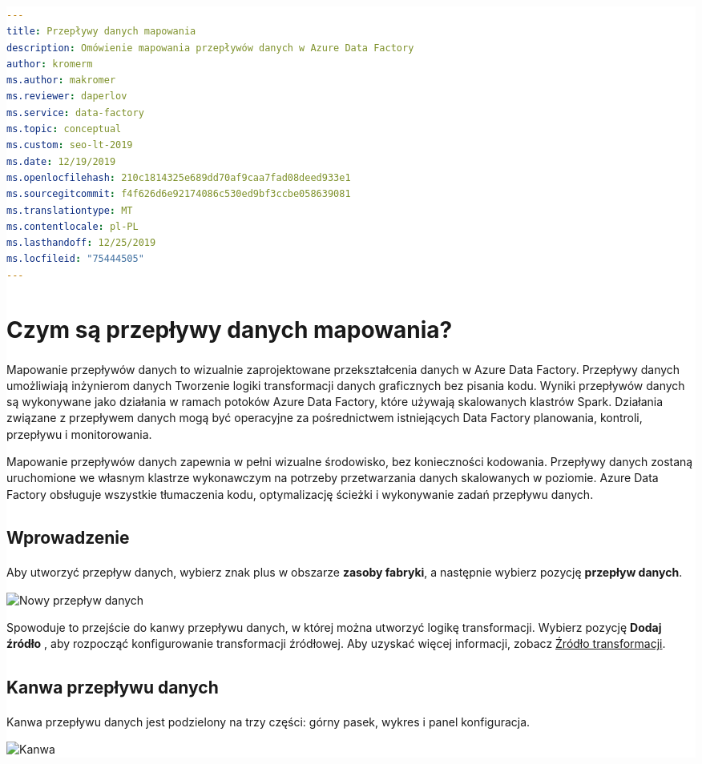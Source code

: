 ```yaml
---
title: Przepływy danych mapowania
description: Omówienie mapowania przepływów danych w Azure Data Factory
author: kromerm
ms.author: makromer
ms.reviewer: daperlov
ms.service: data-factory
ms.topic: conceptual
ms.custom: seo-lt-2019
ms.date: 12/19/2019
ms.openlocfilehash: 210c1814325e689dd70af9caa7fad08deed933e1
ms.sourcegitcommit: f4f626d6e92174086c530ed9bf3ccbe058639081
ms.translationtype: MT
ms.contentlocale: pl-PL
ms.lasthandoff: 12/25/2019
ms.locfileid: "75444505"
---
```

# <a name="what-are-mapping-data-flows"></a>Czym są przepływy danych mapowania?

Mapowanie przepływów danych to wizualnie zaprojektowane przekształcenia danych w Azure Data Factory. Przepływy danych umożliwiają inżynierom danych Tworzenie logiki transformacji danych graficznych bez pisania kodu. Wyniki przepływów danych są wykonywane jako działania w ramach potoków Azure Data Factory, które używają skalowanych klastrów Spark. Działania związane z przepływem danych mogą być operacyjne za pośrednictwem istniejących Data Factory planowania, kontroli, przepływu i monitorowania.

Mapowanie przepływów danych zapewnia w pełni wizualne środowisko, bez konieczności kodowania. Przepływy danych zostaną uruchomione we własnym klastrze wykonawczym na potrzeby przetwarzania danych skalowanych w poziomie. Azure Data Factory obsługuje wszystkie tłumaczenia kodu, optymalizację ścieżki i wykonywanie zadań przepływu danych.

## <a name="getting-started"></a>Wprowadzenie

Aby utworzyć przepływ danych, wybierz znak plus w obszarze **zasoby fabryki**, a następnie wybierz pozycję **przepływ danych**. 

![Nowy przepływ danych](media/data-flow/newdataflow2.png "Nowy przepływ danych")

Spowoduje to przejście do kanwy przepływu danych, w której można utworzyć logikę transformacji. Wybierz pozycję **Dodaj źródło** , aby rozpocząć konfigurowanie transformacji źródłowej. Aby uzyskać więcej informacji, zobacz [Źródło transformacji](data-flow-source.md).

## <a name="data-flow-canvas"></a>Kanwa przepływu danych

Kanwa przepływu danych jest podzielony na trzy części: górny pasek, wykres i panel konfiguracja. 

![Kanwa](media/data-flow/canvas1.png "Kanwa")
